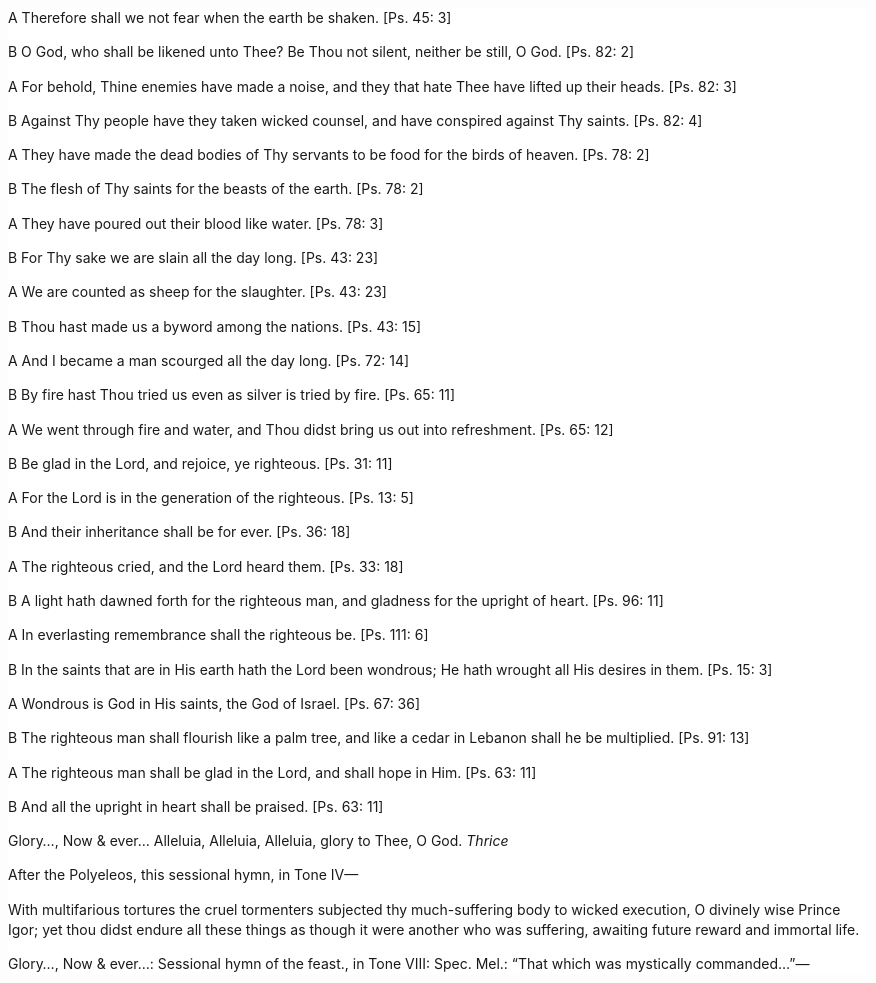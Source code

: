 A Therefore shall we not fear when the earth be shaken. \[Ps. 45: 3\]

B O God, who shall be likened unto Thee? Be Thou not silent, neither be still, O God. \[Ps. 82: 2\]

A For behold, Thine enemies have made a noise, and they that hate Thee have lifted up their heads. \[Ps. 82: 3\]

B Against Thy people have they taken wicked counsel, and have conspired against Thy saints. \[Ps. 82: 4\]

A They have made the dead bodies of Thy servants to be food for the birds of heaven. \[Ps. 78: 2\]

B The flesh of Thy saints for the beasts of the earth. \[Ps. 78: 2\]

A They have poured out their blood like water. \[Ps. 78: 3\]

B For Thy sake we are slain all the day long. \[Ps. 43: 23\]

A We are counted as sheep for the slaughter. \[Ps. 43: 23\]

B Thou hast made us a byword among the nations. \[Ps. 43: 15\]

A And I became a man scourged all the day long. \[Ps. 72: 14\]

B By fire hast Thou tried us even as silver is tried by fire. \[Ps. 65: 11\]

A We went through fire and water, and Thou didst bring us out into refreshment. \[Ps. 65: 12\]

B Be glad in the Lord, and rejoice, ye righteous. \[Ps. 31: 11\]

A For the Lord is in the generation of the ­righteous. \[Ps. 13: 5\]

B And their inheritance shall be for ever. \[Ps. 36: 18\]

A The righteous cried, and the Lord heard them. \[Ps. 33: 18\]

B A light hath dawned forth for the righteous man, and gladness for the upright of heart. \[Ps. 96: 11\]

A In everlasting remembrance shall the righteous be. \[Ps. 111: 6\]

B In the saints that are in His earth hath the Lord been wondrous; He hath wrought all His desires in them. \[Ps. 15: 3\]

A Wondrous is God in His saints, the God of Israel. \[Ps. 67: 36\]

B The righteous man shall flourish like a palm tree, and like a cedar in Lebanon shall he be multiplied. \[Ps. 91: 13\]

A The righteous man shall be glad in the Lord, and shall hope in Him. \[Ps. 63: 11\]

B And all the upright in heart shall be praised. \[Ps. 63: 11\]

Glory…, Now & ever… Alleluia, Alleluia, Alleluia, glory to Thee, O God. *Thrice*

After the Polyeleos, this sessional hymn, in Tone IV—

With multifarious tortures the cruel tormenters subjected thy much-suffering body to wicked execution, O divinely wise Prince Igor; yet thou didst endure all these things as though it were another who was suffering, awaiting future reward and immortal life.

Glory…, Now & ever…: Sessional hymn of the feast., in Tone VIII: Spec. Mel.: “That which was mystically commanded…”—
